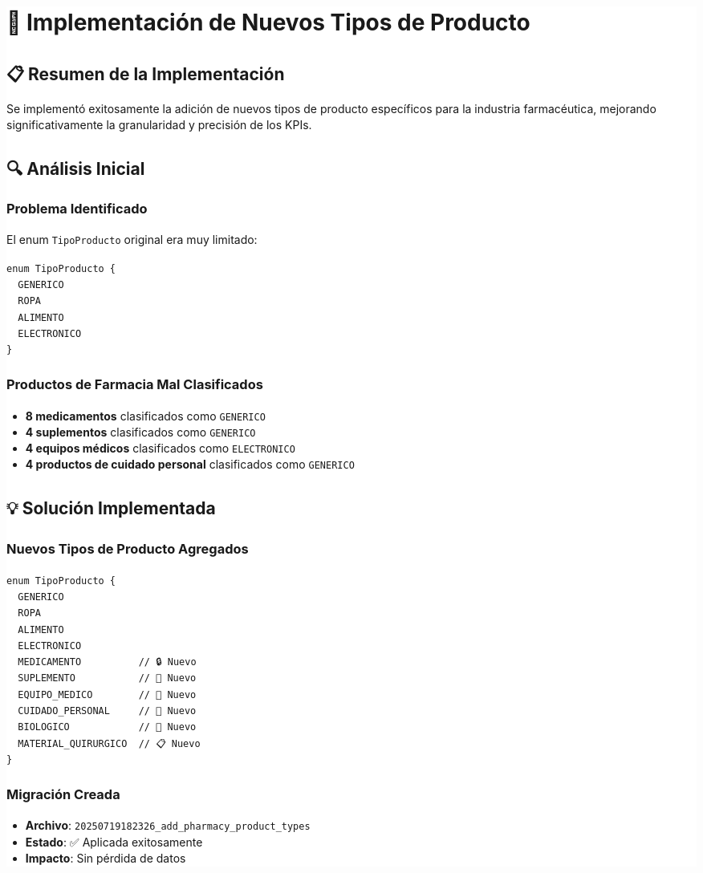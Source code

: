 # 🎯 Implementación de Nuevos Tipos de Producto

## 📋 Resumen de la Implementación

Se implementó exitosamente la adición de nuevos tipos de producto específicos para la industria farmacéutica, mejorando significativamente la granularidad y precisión de los KPIs.

## 🔍 Análisis Inicial

### Problema Identificado
El enum `TipoProducto` original era muy limitado:
```prisma
enum TipoProducto {
  GENERICO
  ROPA
  ALIMENTO
  ELECTRONICO
}
```

### Productos de Farmacia Mal Clasificados
- **8 medicamentos** clasificados como `GENERICO`
- **4 suplementos** clasificados como `GENERICO`
- **4 equipos médicos** clasificados como `ELECTRONICO`
- **4 productos de cuidado personal** clasificados como `GENERICO`

## 💡 Solución Implementada

### Nuevos Tipos de Producto Agregados
```prisma
enum TipoProducto {
  GENERICO
  ROPA
  ALIMENTO
  ELECTRONICO
  MEDICAMENTO          // 🔒 Nuevo
  SUPLEMENTO           // 💊 Nuevo
  EQUIPO_MEDICO        // 🏥 Nuevo
  CUIDADO_PERSONAL     // 🧴 Nuevo
  BIOLOGICO            // 🧬 Nuevo
  MATERIAL_QUIRURGICO  // 📋 Nuevo
}
```

### Migración Creada
- **Archivo**: `20250719182326_add_pharmacy_product_types`
- **Estado**: ✅ Aplicada exitosamente
- **Impacto**: Sin pérdida de datos

